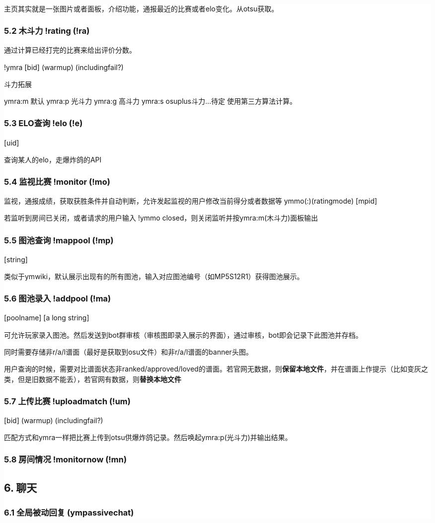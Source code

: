 主页其实就是一张图片或者面板，介绍功能，通报最近的比赛或者elo变化。从otsu获取。

### 5.2 木斗力 !rating (!ra)

通过计算已经打完的比赛来给出评价分数。

!ymra [bid] (warmup) (includingfail?)

斗力拓展 

ymra:m 默认 ymra:p 光斗力 ymra:g 高斗力 ymra:s osuplus斗力...待定
使用第三方算法计算。

### 5.3 ELO查询 !elo (!e)

 [uid]

查询某人的elo，走爆炸鸽的API

### 5.4 监视比赛 !monitor (!mo)

监视，通报成绩，获取获胜条件并自动判断，允许发起监视的用户修改当前得分或者数据等
ymmo(:)(ratingmode) [mpid]

若监听到房间已关闭，或者请求的用户输入
!ymmo closed，则关闭监听并按ymra:m(木斗力)面板输出

### 5.5 图池查询 !mappool (!mp)

 [string]

类似于ymwiki，默认展示出现有的所有图池，输入对应图池编号（如MP5S12R1）获得图池展示。

### 5.6 图池录入 !addpool (!ma)

 [poolname] [a long string]

可允许玩家录入图池。然后发送到bot群审核（审核图即录入展示的界面），通过审核，bot即会记录下此图池并存档。

同时需要存储非r/a/l谱面（最好是获取到osu文件）和非r/a/l谱面的banner头图。

用户查询的时候，需要对比谱面状态非ranked/approved/loved的谱面。若官网无数据，则**保留本地文件**，并在谱面上作提示（比如变灰之类，但是旧数据不能丢），若官网有数据，则**替换本地文件**

### 5.7 上传比赛 !uploadmatch (!um)

[bid] (warmup) (includingfail?)

匹配方式和ymra一样把比赛上传到otsu供爆炸鸽记录。然后唤起ymra:p(光斗力)并输出结果。

### 5.8 房间情况 !monitornow (!mn)

## 6. 聊天

### 6.1 全局被动回复 (ympassivechat)
